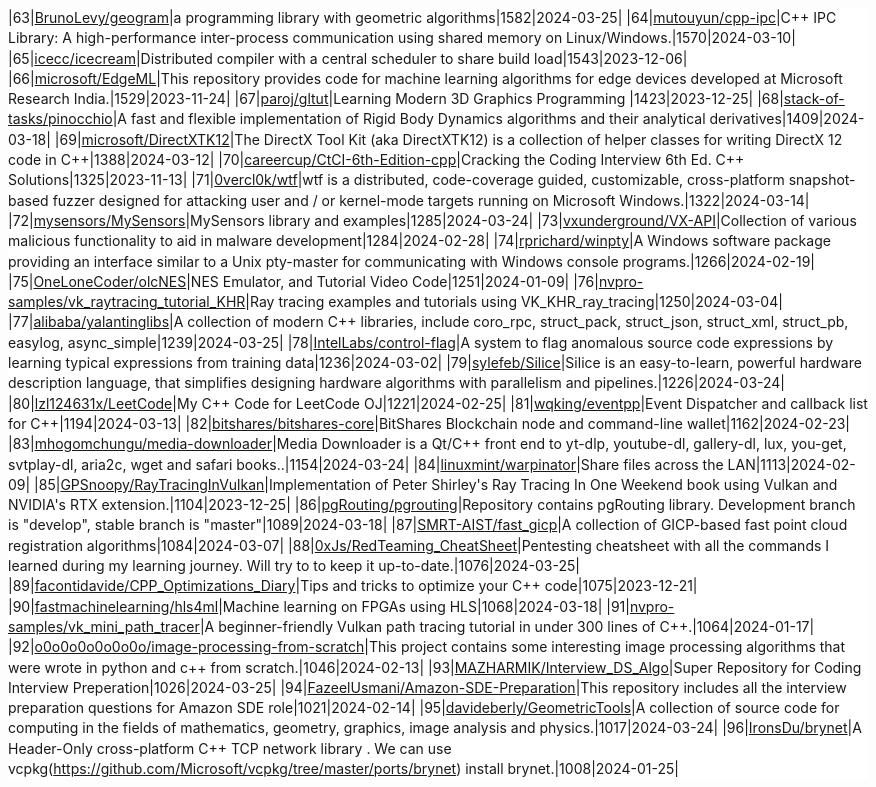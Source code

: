|63|[BrunoLevy/geogram](https://github.com/BrunoLevy/geogram)|a programming library with geometric algorithms|1582|2024-03-25|
|64|[mutouyun/cpp-ipc](https://github.com/mutouyun/cpp-ipc)|C++ IPC Library: A high-performance inter-process communication using shared memory on Linux/Windows.|1570|2024-03-10|
|65|[icecc/icecream](https://github.com/icecc/icecream)|Distributed compiler with a central scheduler to share build load|1543|2023-12-06|
|66|[microsoft/EdgeML](https://github.com/microsoft/EdgeML)|This repository provides code for machine learning algorithms for edge devices developed at Microsoft Research India.|1529|2023-11-24|
|67|[paroj/gltut](https://github.com/paroj/gltut)|Learning Modern 3D Graphics Programming |1423|2023-12-25|
|68|[stack-of-tasks/pinocchio](https://github.com/stack-of-tasks/pinocchio)|A fast and flexible implementation of Rigid Body Dynamics algorithms and their analytical derivatives|1409|2024-03-18|
|69|[microsoft/DirectXTK12](https://github.com/microsoft/DirectXTK12)|The DirectX Tool Kit (aka DirectXTK12) is a collection of helper classes for writing DirectX 12 code in C++|1388|2024-03-12|
|70|[careercup/CtCI-6th-Edition-cpp](https://github.com/careercup/CtCI-6th-Edition-cpp)|Cracking the Coding Interview 6th Ed. C++ Solutions|1325|2023-11-13|
|71|[0vercl0k/wtf](https://github.com/0vercl0k/wtf)|wtf is a distributed, code-coverage guided, customizable, cross-platform snapshot-based fuzzer designed for attacking user and / or kernel-mode targets running on Microsoft Windows.|1322|2024-03-14|
|72|[mysensors/MySensors](https://github.com/mysensors/MySensors)|MySensors library and examples|1285|2024-03-24|
|73|[vxunderground/VX-API](https://github.com/vxunderground/VX-API)|Collection of various malicious functionality to aid in malware development|1284|2024-02-28|
|74|[rprichard/winpty](https://github.com/rprichard/winpty)|A Windows software package providing an interface similar to a Unix pty-master for communicating with Windows console programs.|1266|2024-02-19|
|75|[OneLoneCoder/olcNES](https://github.com/OneLoneCoder/olcNES)|NES Emulator, and Tutorial Video Code|1251|2024-01-09|
|76|[nvpro-samples/vk_raytracing_tutorial_KHR](https://github.com/nvpro-samples/vk_raytracing_tutorial_KHR)|Ray tracing examples and tutorials using VK_KHR_ray_tracing|1250|2024-03-04|
|77|[alibaba/yalantinglibs](https://github.com/alibaba/yalantinglibs)|A collection of modern C++ libraries, include coro_rpc, struct_pack, struct_json, struct_xml, struct_pb, easylog, async_simple|1239|2024-03-25|
|78|[IntelLabs/control-flag](https://github.com/IntelLabs/control-flag)|A system to flag anomalous source code expressions by learning typical expressions from training data|1236|2024-03-02|
|79|[sylefeb/Silice](https://github.com/sylefeb/Silice)|Silice is an easy-to-learn, powerful hardware description language, that simplifies designing hardware algorithms with parallelism and pipelines.|1226|2024-03-24|
|80|[lzl124631x/LeetCode](https://github.com/lzl124631x/LeetCode)|My C++ Code for LeetCode OJ|1221|2024-02-25|
|81|[wqking/eventpp](https://github.com/wqking/eventpp)|Event Dispatcher and callback list for C++|1194|2024-03-13|
|82|[bitshares/bitshares-core](https://github.com/bitshares/bitshares-core)|BitShares Blockchain node and command-line wallet|1162|2024-02-23|
|83|[mhogomchungu/media-downloader](https://github.com/mhogomchungu/media-downloader)|Media Downloader is a Qt/C++ front end to yt-dlp, youtube-dl, gallery-dl, lux, you-get, svtplay-dl, aria2c, wget and safari books..|1154|2024-03-24|
|84|[linuxmint/warpinator](https://github.com/linuxmint/warpinator)|Share files across the LAN|1113|2024-02-09|
|85|[GPSnoopy/RayTracingInVulkan](https://github.com/GPSnoopy/RayTracingInVulkan)|Implementation of Peter Shirley's Ray Tracing In One Weekend book using Vulkan and NVIDIA's RTX extension.|1104|2023-12-25|
|86|[pgRouting/pgrouting](https://github.com/pgRouting/pgrouting)|Repository contains pgRouting library. Development branch is "develop", stable branch is "master"|1089|2024-03-18|
|87|[SMRT-AIST/fast_gicp](https://github.com/SMRT-AIST/fast_gicp)|A collection of GICP-based fast point cloud registration algorithms|1084|2024-03-07|
|88|[0xJs/RedTeaming_CheatSheet](https://github.com/0xJs/RedTeaming_CheatSheet)|Pentesting cheatsheet with all the commands I learned during my learning journey. Will try to to keep it up-to-date.|1076|2024-03-25|
|89|[facontidavide/CPP_Optimizations_Diary](https://github.com/facontidavide/CPP_Optimizations_Diary)|Tips and tricks to optimize your C++ code|1075|2023-12-21|
|90|[fastmachinelearning/hls4ml](https://github.com/fastmachinelearning/hls4ml)|Machine learning on FPGAs using HLS|1068|2024-03-18|
|91|[nvpro-samples/vk_mini_path_tracer](https://github.com/nvpro-samples/vk_mini_path_tracer)|A beginner-friendly Vulkan path tracing tutorial in under 300 lines of C++.|1064|2024-01-17|
|92|[o0o0o0o0o0o0o/image-processing-from-scratch](https://github.com/o0o0o0o0o0o0o/image-processing-from-scratch)|This project contains some interesting image processing algorithms that were wrote in python and c++ from scratch.|1046|2024-02-13|
|93|[MAZHARMIK/Interview_DS_Algo](https://github.com/MAZHARMIK/Interview_DS_Algo)|Super Repository for Coding Interview Preperation|1026|2024-03-25|
|94|[FazeelUsmani/Amazon-SDE-Preparation](https://github.com/FazeelUsmani/Amazon-SDE-Preparation)|This repository includes all the interview preparation questions for Amazon SDE role|1021|2024-02-14|
|95|[davideberly/GeometricTools](https://github.com/davideberly/GeometricTools)|A collection of source code for computing in the fields of mathematics, geometry, graphics, image analysis and physics.|1017|2024-03-24|
|96|[IronsDu/brynet](https://github.com/IronsDu/brynet)|A Header-Only cross-platform  C++ TCP network library . We can use vcpkg(https://github.com/Microsoft/vcpkg/tree/master/ports/brynet) install  brynet.|1008|2024-01-25|